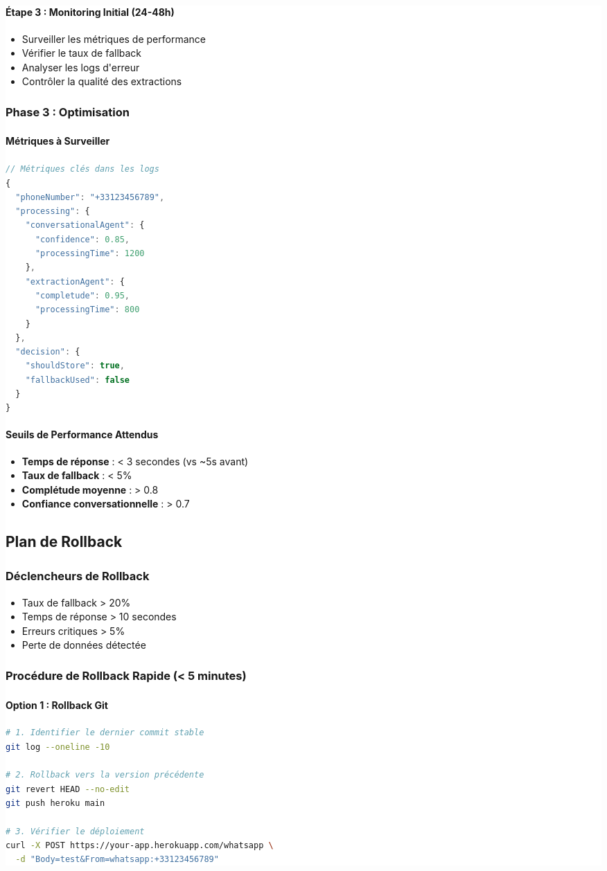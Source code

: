 #### Étape 3 : Monitoring Initial (24-48h)
- Surveiller les métriques de performance
- Vérifier le taux de fallback
- Analyser les logs d'erreur
- Contrôler la qualité des extractions

### Phase 3 : Optimisation

#### Métriques à Surveiller
```javascript
// Métriques clés dans les logs
{
  "phoneNumber": "+33123456789",
  "processing": {
    "conversationalAgent": {
      "confidence": 0.85,
      "processingTime": 1200
    },
    "extractionAgent": {
      "completude": 0.95,
      "processingTime": 800
    }
  },
  "decision": {
    "shouldStore": true,
    "fallbackUsed": false
  }
}
```

#### Seuils de Performance Attendus
- **Temps de réponse** : < 3 secondes (vs ~5s avant)
- **Taux de fallback** : < 5%
- **Complétude moyenne** : > 0.8
- **Confiance conversationnelle** : > 0.7

## Plan de Rollback

### Déclencheurs de Rollback
- Taux de fallback > 20%
- Temps de réponse > 10 secondes
- Erreurs critiques > 5%
- Perte de données détectée

### Procédure de Rollback Rapide (< 5 minutes)

#### Option 1 : Rollback Git
```bash
# 1. Identifier le dernier commit stable
git log --oneline -10

# 2. Rollback vers la version précédente
git revert HEAD --no-edit
git push heroku main

# 3. Vérifier le déploiement
curl -X POST https://your-app.herokuapp.com/whatsapp \
  -d "Body=test&From=whatsapp:+33123456789"
```
